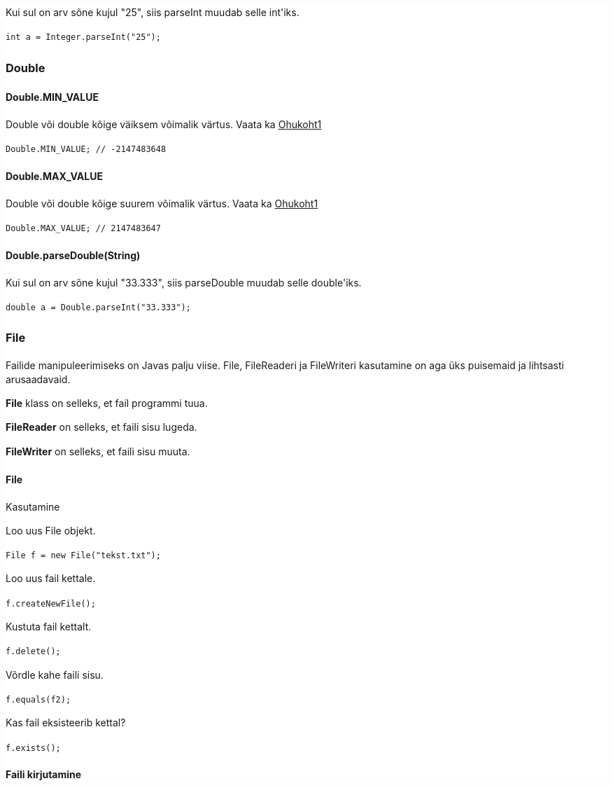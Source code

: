 Kui sul on arv sõne kujul "25", siis parseInt muudab selle int'iks.

    int a = Integer.parseInt("25");

### Double

#### Double.MIN_VALUE

Double või double kõige väiksem võimalik värtus. Vaata ka [Ohukoht1](/#NB_Arvude_piirangud)

    Double.MIN_VALUE; // -2147483648

#### Double.MAX_VALUE

Double või double kõige suurem võimalik värtus. Vaata ka [Ohukoht1](/#NB_Arvude_piirangud)

    Double.MAX_VALUE; // 2147483647

#### Double.parseDouble(String)

Kui sul on arv sõne kujul "33.333", siis parseDouble muudab selle double'iks.

    double a = Double.parseInt("33.333");

### File

Failide manipuleerimiseks on Javas palju viise. File, FileReaderi ja FileWriteri kasutamine on aga üks puisemaid ja lihtsasti arusaadavaid.

**File** klass on selleks, et fail programmi tuua.

**FileReader** on selleks, et faili sisu lugeda.

**FileWriter** on selleks, et faili sisu muuta.

#### File

Kasutamine

Loo uus File objekt.

    File f = new File("tekst.txt");

Loo uus fail kettale.

    f.createNewFile();

Kustuta fail kettalt.

    f.delete();

Võrdle kahe faili sisu.

    f.equals(f2);

Kas fail eksisteerib kettal?

    f.exists();

#### Faili kirjutamine
